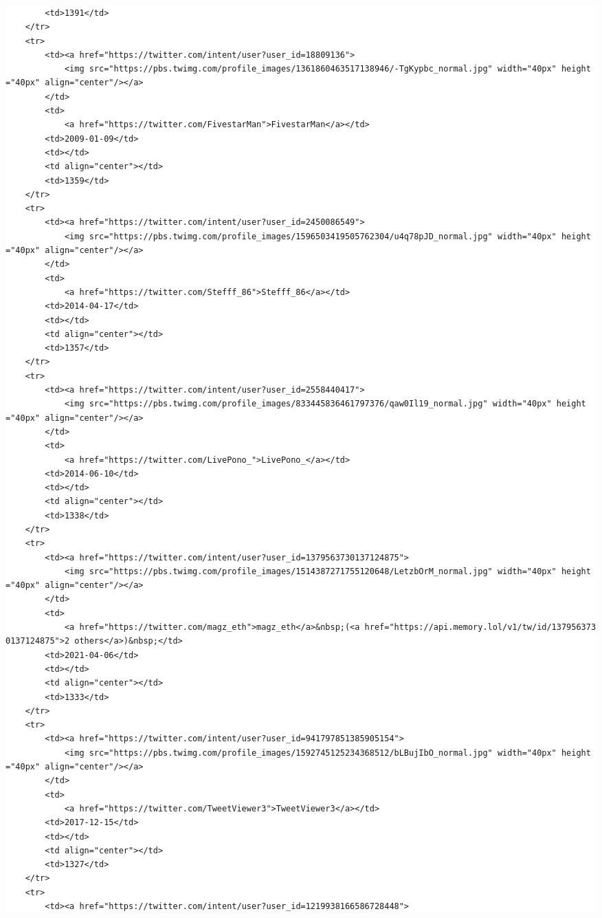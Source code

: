             <td>1391</td>
        </tr>
        <tr>
            <td><a href="https://twitter.com/intent/user?user_id=18809136">
                <img src="https://pbs.twimg.com/profile_images/1361860463517138946/-TgKypbc_normal.jpg" width="40px" height="40px" align="center"/></a>
            </td>
            <td>
                <a href="https://twitter.com/FivestarMan">FivestarMan</a></td>
            <td>2009-01-09</td>
            <td></td>
            <td align="center"></td>
            <td>1359</td>
        </tr>
        <tr>
            <td><a href="https://twitter.com/intent/user?user_id=2450086549">
                <img src="https://pbs.twimg.com/profile_images/1596503419505762304/u4q78pJD_normal.jpg" width="40px" height="40px" align="center"/></a>
            </td>
            <td>
                <a href="https://twitter.com/Stefff_86">Stefff_86</a></td>
            <td>2014-04-17</td>
            <td></td>
            <td align="center"></td>
            <td>1357</td>
        </tr>
        <tr>
            <td><a href="https://twitter.com/intent/user?user_id=2558440417">
                <img src="https://pbs.twimg.com/profile_images/833445836461797376/qaw0Il19_normal.jpg" width="40px" height="40px" align="center"/></a>
            </td>
            <td>
                <a href="https://twitter.com/LivePono_">LivePono_</a></td>
            <td>2014-06-10</td>
            <td></td>
            <td align="center"></td>
            <td>1338</td>
        </tr>
        <tr>
            <td><a href="https://twitter.com/intent/user?user_id=1379563730137124875">
                <img src="https://pbs.twimg.com/profile_images/1514387271755120648/LetzbOrM_normal.jpg" width="40px" height="40px" align="center"/></a>
            </td>
            <td>
                <a href="https://twitter.com/magz_eth">magz_eth</a>&nbsp;(<a href="https://api.memory.lol/v1/tw/id/1379563730137124875">2 others</a>)&nbsp;</td>
            <td>2021-04-06</td>
            <td></td>
            <td align="center"></td>
            <td>1333</td>
        </tr>
        <tr>
            <td><a href="https://twitter.com/intent/user?user_id=941797851385905154">
                <img src="https://pbs.twimg.com/profile_images/1592745125234368512/bLBujIbO_normal.jpg" width="40px" height="40px" align="center"/></a>
            </td>
            <td>
                <a href="https://twitter.com/TweetViewer3">TweetViewer3</a></td>
            <td>2017-12-15</td>
            <td></td>
            <td align="center"></td>
            <td>1327</td>
        </tr>
        <tr>
            <td><a href="https://twitter.com/intent/user?user_id=1219938166586728448">